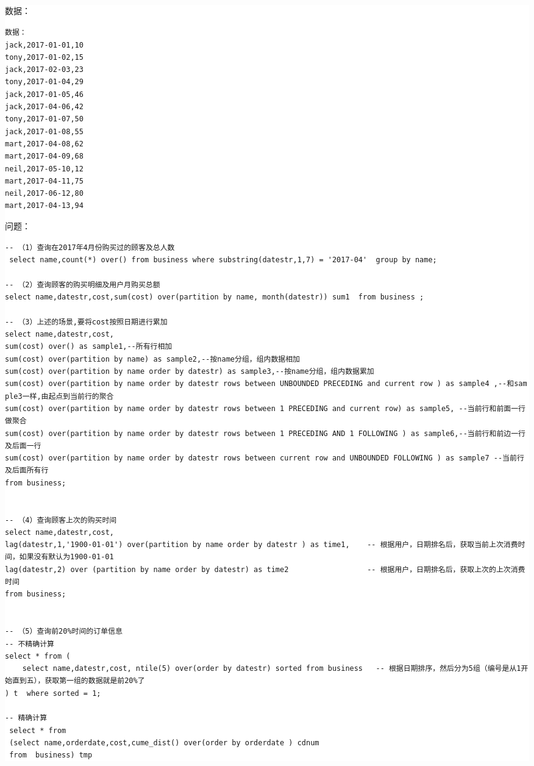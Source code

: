 数据：

```text
数据：
jack,2017-01-01,10
tony,2017-01-02,15
jack,2017-02-03,23
tony,2017-01-04,29
jack,2017-01-05,46
jack,2017-04-06,42
tony,2017-01-07,50
jack,2017-01-08,55
mart,2017-04-08,62
mart,2017-04-09,68
neil,2017-05-10,12
mart,2017-04-11,75
neil,2017-06-12,80
mart,2017-04-13,94
```

问题：

```mysql
-- （1）查询在2017年4月份购买过的顾客及总人数
 select name,count(*) over() from business where substring(datestr,1,7) = '2017-04'  group by name;

-- （2）查询顾客的购买明细及用户月购买总额	
select name,datestr,cost,sum(cost) over(partition by name, month(datestr)) sum1  from business ;

-- （3）上述的场景,要将cost按照日期进行累加
select name,datestr,cost, 
sum(cost) over() as sample1,--所有行相加 
sum(cost) over(partition by name) as sample2,--按name分组，组内数据相加 
sum(cost) over(partition by name order by datestr) as sample3,--按name分组，组内数据累加 
sum(cost) over(partition by name order by datestr rows between UNBOUNDED PRECEDING and current row ) as sample4 ,--和sample3一样,由起点到当前行的聚合 
sum(cost) over(partition by name order by datestr rows between 1 PRECEDING and current row) as sample5, --当前行和前面一行做聚合 
sum(cost) over(partition by name order by datestr rows between 1 PRECEDING AND 1 FOLLOWING ) as sample6,--当前行和前边一行及后面一行 
sum(cost) over(partition by name order by datestr rows between current row and UNBOUNDED FOLLOWING ) as sample7 --当前行及后面所有行 
from business;


-- （4）查询顾客上次的购买时间
select name,datestr,cost, 
lag(datestr,1,'1900-01-01') over(partition by name order by datestr ) as time1,    -- 根据用户，日期排名后，获取当前上次消费时间，如果没有默认为1900-01-01
lag(datestr,2) over (partition by name order by datestr) as time2 				   -- 根据用户，日期排名后，获取上次的上次消费时间
from business;


-- （5）查询前20%时间的订单信息 
-- 不精确计算
select * from (
    select name,datestr,cost, ntile(5) over(order by datestr) sorted from business   -- 根据日期排序，然后分为5组（编号是从1开始直到五），获取第一组的数据就是前20%了
) t  where sorted = 1;

-- 精确计算
 select * from
 (select name,orderdate,cost,cume_dist() over(order by orderdate ) cdnum
 from  business) tmp
```
